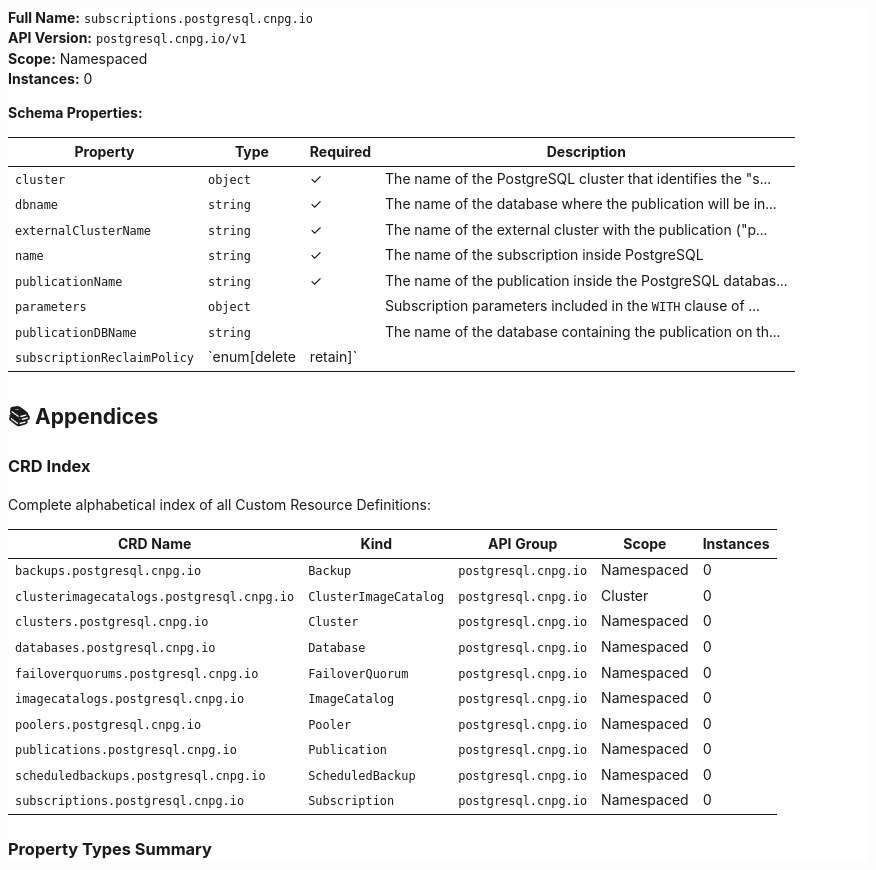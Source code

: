 **Full Name:** `subscriptions.postgresql.cnpg.io`  
**API Version:** `postgresql.cnpg.io/v1`  
**Scope:** Namespaced  
**Instances:** 0  

**Schema Properties:**

| Property | Type | Required | Description |
|----------|------|----------|-------------|
| `cluster` | `object` | ✓ | The name of the PostgreSQL cluster that identifies the "s... |
| `dbname` | `string` | ✓ | The name of the database where the publication will be in... |
| `externalClusterName` | `string` | ✓ | The name of the external cluster with the publication ("p... |
| `name` | `string` | ✓ | The name of the subscription inside PostgreSQL |
| `publicationName` | `string` | ✓ | The name of the publication inside the PostgreSQL databas... |
| `parameters` | `object` |  | Subscription parameters included in the `WITH` clause of ... |
| `publicationDBName` | `string` |  | The name of the database containing the publication on th... |
| `subscriptionReclaimPolicy` | `enum[delete|retain]` |  | The policy for end-of-life maintenance of this subscription |




## 📚 Appendices

### CRD Index

Complete alphabetical index of all Custom Resource Definitions:

| CRD Name | Kind | API Group | Scope | Instances |
|----------|------|-----------|-------|-----------|
| `backups.postgresql.cnpg.io` | `Backup` | `postgresql.cnpg.io` | Namespaced | 0 |
| `clusterimagecatalogs.postgresql.cnpg.io` | `ClusterImageCatalog` | `postgresql.cnpg.io` | Cluster | 0 |
| `clusters.postgresql.cnpg.io` | `Cluster` | `postgresql.cnpg.io` | Namespaced | 0 |
| `databases.postgresql.cnpg.io` | `Database` | `postgresql.cnpg.io` | Namespaced | 0 |
| `failoverquorums.postgresql.cnpg.io` | `FailoverQuorum` | `postgresql.cnpg.io` | Namespaced | 0 |
| `imagecatalogs.postgresql.cnpg.io` | `ImageCatalog` | `postgresql.cnpg.io` | Namespaced | 0 |
| `poolers.postgresql.cnpg.io` | `Pooler` | `postgresql.cnpg.io` | Namespaced | 0 |
| `publications.postgresql.cnpg.io` | `Publication` | `postgresql.cnpg.io` | Namespaced | 0 |
| `scheduledbackups.postgresql.cnpg.io` | `ScheduledBackup` | `postgresql.cnpg.io` | Namespaced | 0 |
| `subscriptions.postgresql.cnpg.io` | `Subscription` | `postgresql.cnpg.io` | Namespaced | 0 |

### Property Types Summary
